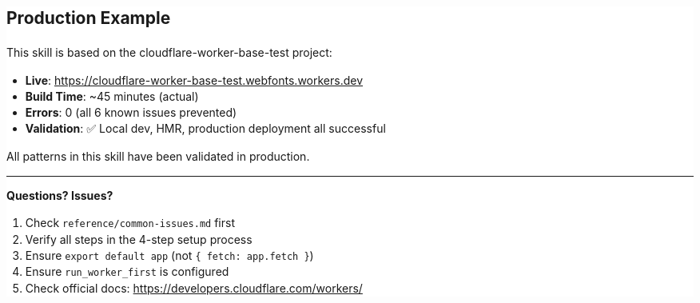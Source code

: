 
## Production Example

This skill is based on the cloudflare-worker-base-test project:
- **Live**: https://cloudflare-worker-base-test.webfonts.workers.dev
- **Build Time**: ~45 minutes (actual)
- **Errors**: 0 (all 6 known issues prevented)
- **Validation**: ✅ Local dev, HMR, production deployment all successful

All patterns in this skill have been validated in production.

---

**Questions? Issues?**

1. Check `reference/common-issues.md` first
2. Verify all steps in the 4-step setup process
3. Ensure `export default app` (not `{ fetch: app.fetch }`)
4. Ensure `run_worker_first` is configured
5. Check official docs: https://developers.cloudflare.com/workers/
